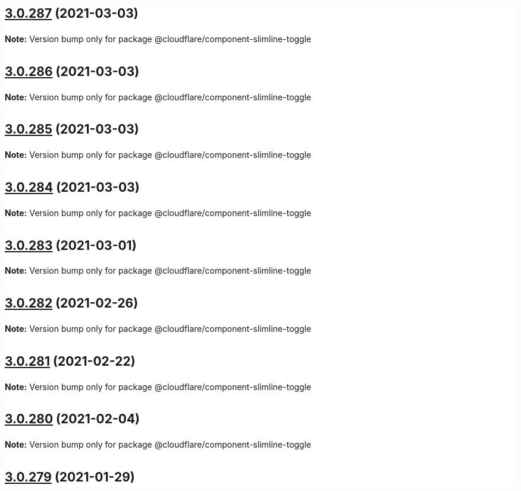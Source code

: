 ## [3.0.287](http://stash.cfops.it:7999/fe/stratus/compare/@cloudflare/component-slimline-toggle@3.0.286...@cloudflare/component-slimline-toggle@3.0.287) (2021-03-03)

**Note:** Version bump only for package @cloudflare/component-slimline-toggle

## [3.0.286](http://stash.cfops.it:7999/fe/stratus/compare/@cloudflare/component-slimline-toggle@3.0.285...@cloudflare/component-slimline-toggle@3.0.286) (2021-03-03)

**Note:** Version bump only for package @cloudflare/component-slimline-toggle

## [3.0.285](http://stash.cfops.it:7999/fe/stratus/compare/@cloudflare/component-slimline-toggle@3.0.284...@cloudflare/component-slimline-toggle@3.0.285) (2021-03-03)

**Note:** Version bump only for package @cloudflare/component-slimline-toggle

## [3.0.284](http://stash.cfops.it:7999/fe/stratus/compare/@cloudflare/component-slimline-toggle@3.0.283...@cloudflare/component-slimline-toggle@3.0.284) (2021-03-03)

**Note:** Version bump only for package @cloudflare/component-slimline-toggle

## [3.0.283](http://stash.cfops.it:7999/fe/stratus/compare/@cloudflare/component-slimline-toggle@3.0.282...@cloudflare/component-slimline-toggle@3.0.283) (2021-03-01)

**Note:** Version bump only for package @cloudflare/component-slimline-toggle

## [3.0.282](http://stash.cfops.it:7999/fe/stratus/compare/@cloudflare/component-slimline-toggle@3.0.281...@cloudflare/component-slimline-toggle@3.0.282) (2021-02-26)

**Note:** Version bump only for package @cloudflare/component-slimline-toggle

## [3.0.281](http://stash.cfops.it:7999/fe/stratus/compare/@cloudflare/component-slimline-toggle@3.0.280...@cloudflare/component-slimline-toggle@3.0.281) (2021-02-22)

**Note:** Version bump only for package @cloudflare/component-slimline-toggle

## [3.0.280](http://stash.cfops.it:7999/fe/stratus/compare/@cloudflare/component-slimline-toggle@3.0.279...@cloudflare/component-slimline-toggle@3.0.280) (2021-02-04)

**Note:** Version bump only for package @cloudflare/component-slimline-toggle

## [3.0.279](http://stash.cfops.it:7999/fe/stratus/compare/@cloudflare/component-slimline-toggle@3.0.278...@cloudflare/component-slimline-toggle@3.0.279) (2021-01-29)
